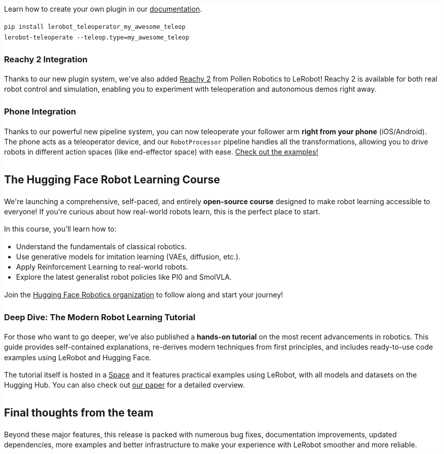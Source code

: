 Learn how to create your own plugin in our [documentation](https://huggingface.co/docs/lerobot/integrate_hardware#using-your-own-lerobot-devices-).

    pip install lerobot_teleoperator_my_awesome_teleop
    lerobot-teleoperate --teleop.type=my_awesome_teleop
    

### [](#reachy-2-integration)Reachy 2 Integration

Thanks to our new plugin system, we've also added [Reachy 2](https://www.pollen-robotics.com/reachy/) from Pollen Robotics to LeRobot! Reachy 2 is available for both real robot control and simulation, enabling you to experiment with teleoperation and autonomous demos right away.

### [](#phone-integration)Phone Integration

Thanks to our powerful new pipeline system, you can now teleoperate your follower arm **right from your phone** (iOS/Android). The phone acts as a teleoperator device, and our `RobotProcessor` pipeline handles all the transformations, allowing you to drive robots in different action spaces (like end-effector space) with ease. [Check out the examples!](https://github.com/huggingface/lerobot/tree/main/examples/phone_to_so100)

[](#the-hugging-face-robot-learning-course)The Hugging Face Robot Learning Course
---------------------------------------------------------------------------------

We're launching a comprehensive, self-paced, and entirely **open-source course** designed to make robot learning accessible to everyone! If you're curious about how real-world robots learn, this is the perfect place to start.

In this course, you’ll learn how to:

*   Understand the fundamentals of classical robotics.
*   Use generative models for imitation learning (VAEs, diffusion, etc.).
*   Apply Reinforcement Learning to real-world robots.
*   Explore the latest generalist robot policies like PI0 and SmolVLA.

Join the [Hugging Face Robotics organization](https://huggingface.co/robotics-course) to follow along and start your journey!

### [](#deep-dive-the-modern-robot-learning-tutorial)Deep Dive: The Modern Robot Learning Tutorial

For those who want to go deeper, we've also published a **hands-on tutorial** on the most recent advancements in robotics. This guide provides self-contained explanations, re-derives modern techniques from first principles, and includes ready-to-use code examples using LeRobot and Hugging Face.

The tutorial itself is hosted in a [Space](https://huggingface.co/spaces/lerobot/robot-learning-tutorial) and it features practical examples using LeRobot, with all models and datasets on the Hugging Hub. You can also check out [our paper](https://huggingface.co/papers/2510.12403) for a detailed overview.

[](#final-thoughts-from-the-team)Final thoughts from the team
-------------------------------------------------------------

Beyond these major features, this release is packed with numerous bug fixes, documentation improvements, updated dependencies, more examples and better infrastructure to make your experience with LeRobot smoother and more reliable.
